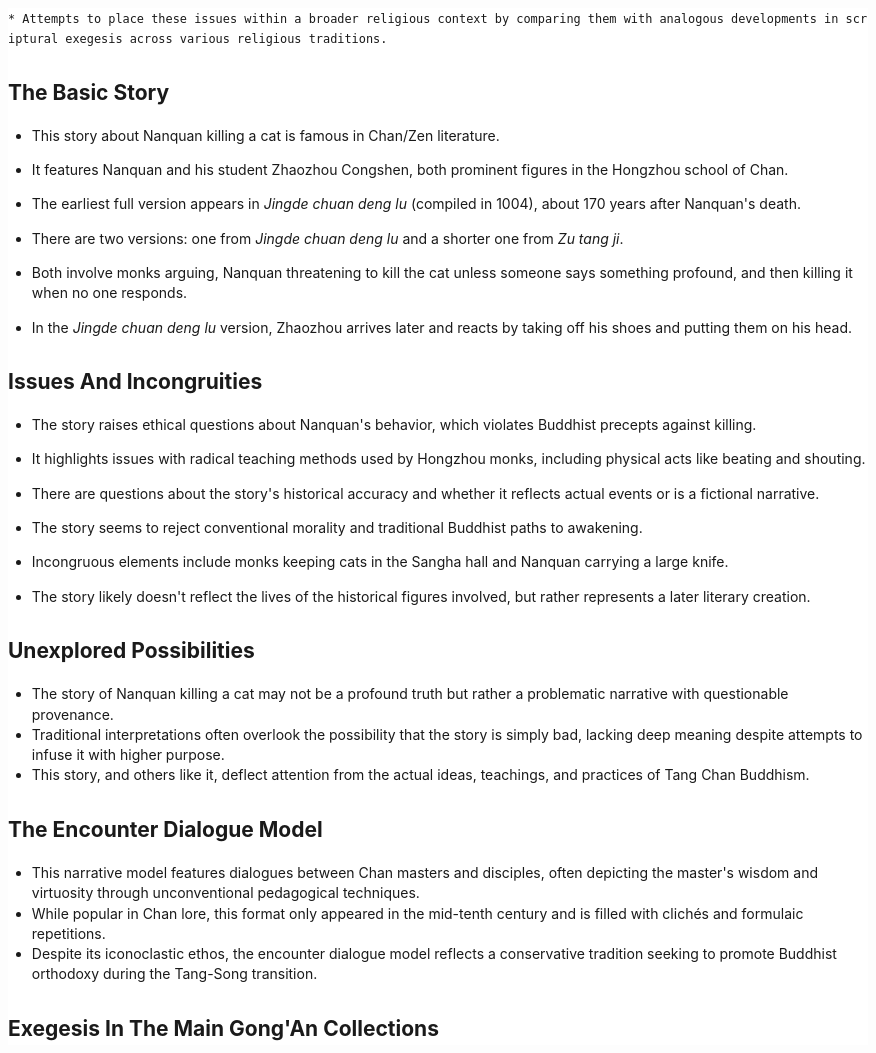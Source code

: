     * Attempts to place these issues within a broader religious context by comparing them with analogous developments in scriptural exegesis across various religious traditions.

## The Basic Story

* This story about Nanquan killing a cat is famous in Chan/Zen literature.
* It features Nanquan and his student Zhaozhou Congshen, both prominent figures in the Hongzhou school of Chan.
* The earliest full version appears in *Jingde chuan deng lu* (compiled in 1004), about 170 years after Nanquan's death.

* There are two versions: one from *Jingde chuan deng lu* and a shorter one from *Zu tang ji*.
* Both involve monks arguing, Nanquan threatening to kill the cat unless someone says something profound, and then killing it when no one responds.
* In the *Jingde chuan deng lu* version, Zhaozhou arrives later and reacts by taking off his shoes and putting them on his head.

## Issues And Incongruities

* The story raises ethical questions about Nanquan's behavior, which violates Buddhist precepts against killing.
* It highlights issues with radical teaching methods used by Hongzhou monks, including physical acts like beating and shouting.
* There are questions about the story's historical accuracy and whether it reflects actual events or is a fictional narrative.
* The story seems to reject conventional morality and traditional Buddhist paths to awakening.
* Incongruous elements include monks keeping cats in the Sangha hall and Nanquan carrying a large knife.

* The story likely doesn't reflect the lives of the historical figures involved, but rather represents a later literary creation.

## Unexplored Possibilities

* The story of Nanquan killing a cat may not be a profound truth but rather a problematic narrative with questionable provenance.
* Traditional interpretations often overlook the possibility that the story is simply bad, lacking deep meaning despite attempts to infuse it with higher purpose.
* This story, and others like it, deflect attention from the actual ideas, teachings, and practices of Tang Chan Buddhism.

## The Encounter Dialogue Model

* This narrative model features dialogues between Chan masters and disciples, often depicting the master's wisdom and virtuosity through unconventional pedagogical techniques.
* While popular in Chan lore, this format only appeared in the mid-tenth century and is filled with clichés and formulaic repetitions.
* Despite its iconoclastic ethos, the encounter dialogue model reflects a conservative tradition seeking to promote Buddhist orthodoxy during the Tang-Song transition.

## Exegesis In The Main Gong'An Collections
